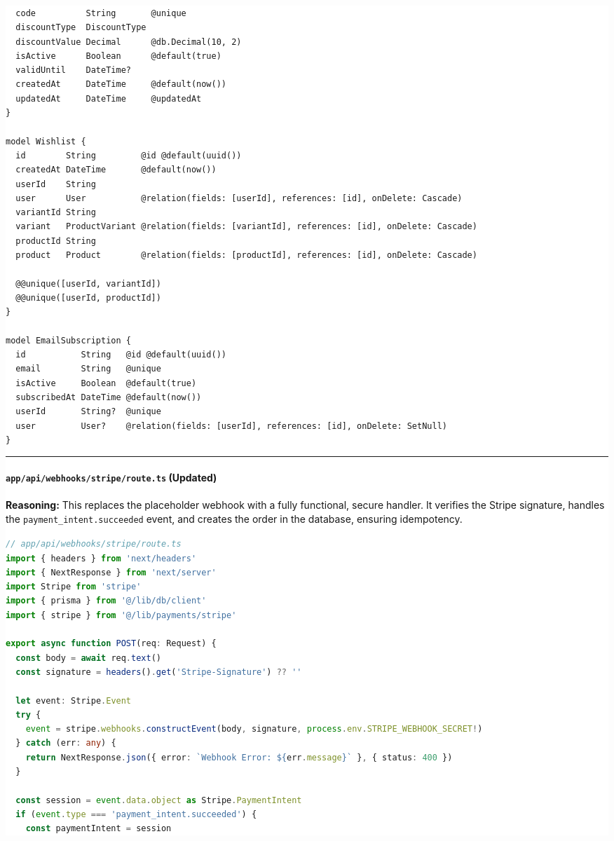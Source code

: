 ```prisma
  code          String       @unique
  discountType  DiscountType
  discountValue Decimal      @db.Decimal(10, 2)
  isActive      Boolean      @default(true)
  validUntil    DateTime?
  createdAt     DateTime     @default(now())
  updatedAt     DateTime     @updatedAt
}

model Wishlist {
  id        String         @id @default(uuid())
  createdAt DateTime       @default(now())
  userId    String
  user      User           @relation(fields: [userId], references: [id], onDelete: Cascade)
  variantId String
  variant   ProductVariant @relation(fields: [variantId], references: [id], onDelete: Cascade)
  productId String
  product   Product        @relation(fields: [productId], references: [id], onDelete: Cascade)

  @@unique([userId, variantId])
  @@unique([userId, productId])
}

model EmailSubscription {
  id           String   @id @default(uuid())
  email        String   @unique
  isActive     Boolean  @default(true)
  subscribedAt DateTime @default(now())
  userId       String?  @unique
  user         User?    @relation(fields: [userId], references: [id], onDelete: SetNull)
}
```

***

#### `app/api/webhooks/stripe/route.ts` (Updated)

**Reasoning:** This replaces the placeholder webhook with a fully functional, secure handler. It verifies the Stripe signature, handles the `payment_intent.succeeded` event, and creates the order in the database, ensuring idempotency.

```ts
// app/api/webhooks/stripe/route.ts
import { headers } from 'next/headers'
import { NextResponse } from 'next/server'
import Stripe from 'stripe'
import { prisma } from '@/lib/db/client'
import { stripe } from '@/lib/payments/stripe'

export async function POST(req: Request) {
  const body = await req.text()
  const signature = headers().get('Stripe-Signature') ?? ''

  let event: Stripe.Event
  try {
    event = stripe.webhooks.constructEvent(body, signature, process.env.STRIPE_WEBHOOK_SECRET!)
  } catch (err: any) {
    return NextResponse.json({ error: `Webhook Error: ${err.message}` }, { status: 400 })
  }

  const session = event.data.object as Stripe.PaymentIntent
  if (event.type === 'payment_intent.succeeded') {
    const paymentIntent = session

```